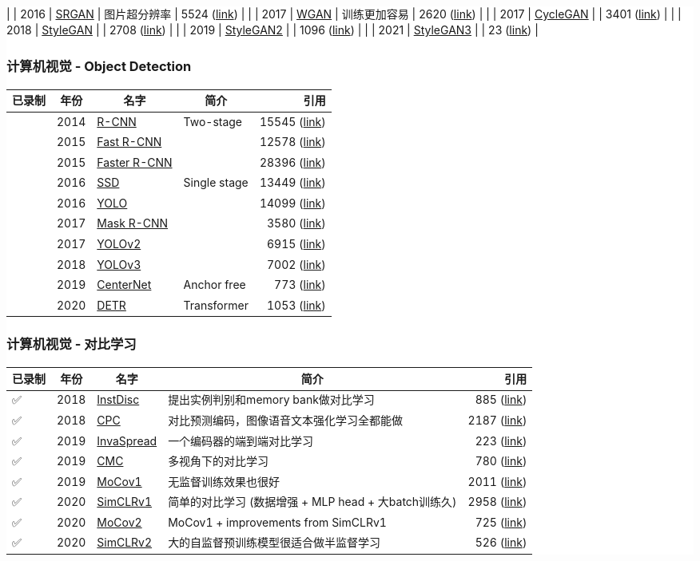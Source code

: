 |  | 2016 | [SRGAN](https://arxiv.org/pdf/1609.04802.pdf) | 图片超分辨率    | 5524 ([link](https://www.semanticscholar.org/paper/Photo-Realistic-Single-Image-Super-Resolution-Using-Ledig-Theis/df0c54fe61f0ffb9f0e36a17c2038d9a1964cba3)) |
|  | 2017 | [WGAN](https://arxiv.org/abs/1701.07875) | 训练更加容易    | 2620 ([link](https://www.semanticscholar.org/paper/Wasserstein-GAN-Arjovsky-Chintala/2f85b7376769473d2bed56f855f115e23d727094)) |
|  | 2017 | [CycleGAN](https://arxiv.org/abs/1703.10593) |     | 3401 ([link](https://www.semanticscholar.org/paper/Unpaired-Image-to-Image-Translation-Using-Networks-Zhu-Park/c43d954cf8133e6254499f3d68e45218067e4941)) |
|  | 2018 | [StyleGAN](https://arxiv.org/abs/1812.04948) |     | 2708 ([link](https://www.semanticscholar.org/paper/A-Style-Based-Generator-Architecture-for-Generative-Karras-Laine/ceb2ebef0b41e31c1a21b28c2734123900c005e2)) |
| | 2019 | [StyleGAN2](https://arxiv.org/pdf/1912.04958.pdf) |  | 1096 ([link](https://www.semanticscholar.org/paper/Analyzing-and-Improving-the-Image-Quality-of-Karras-Laine/f3e3d1f86a534a3654d0ee263142e44f4e2c61e9)) |
| | 2021 | [StyleGAN3](https://arxiv.org/pdf/2106.12423.pdf) |  | 23 ([link](https://www.semanticscholar.org/paper/Alias-Free-Generative-Adversarial-Networks-Karras-Aittala/c1ff08b59f00c44f34dfdde55cd53370733a2c19)) |

### 计算机视觉 - Object Detection

| 已录制 | 年份 | 名字                                              | 简介         |                                                         引用 |
| ------ | ---- | ------------------------------------------------- | ------------ | -----------------------------------------------------------: |
|        | 2014 | [R-CNN](https://arxiv.org/pdf/1311.2524v5.pdf)    | Two-stage       | 15545 ([link](https://www.semanticscholar.org/paper/2f4df08d9072fc2ac181b7fced6a245315ce05c8)) |
|        | 2015 | [Fast R-CNN](http://arxiv.org/abs/1504.08083v2)   |                 | 12578 ([link](https://www.semanticscholar.org/paper/7ffdbc358b63378f07311e883dddacc9faeeaf4b)) |
|        | 2015 | [Faster R-CNN](http://arxiv.org/abs/1506.01497v3) |                 | 28396 ([link](https://www.semanticscholar.org/paper/424561d8585ff8ebce7d5d07de8dbf7aae5e7270)) |
|        | 2016 | [SSD](http://arxiv.org/abs/1512.02325v5)          | Single stage    | 13449 ([link](https://www.semanticscholar.org/paper/4d7a9197433acbfb24ef0e9d0f33ed1699e4a5b0)) |
|        | 2016 | [YOLO](http://arxiv.org/abs/1506.02640v5)         |                 | 14099 ([link](https://www.semanticscholar.org/paper/f8e79ac0ea341056ef20f2616628b3e964764cfd)) |
|        | 2017 | [Mask R-CNN](http://arxiv.org/abs/1703.06870v3)   |                 | 3580 ([link](https://www.semanticscholar.org/paper/ea99a5535388196d0d44be5b4d7dd02029a43bb2)) |
|        | 2017 | [YOLOv2](http://arxiv.org/abs/1612.08242v1)       |                 | 6915 ([link](https://www.semanticscholar.org/paper/7d39d69b23424446f0400ef603b2e3e22d0309d6)) |
|        | 2018 | [YOLOv3](http://arxiv.org/abs/1804.02767v1)       |                 | 7002 ([link](https://www.semanticscholar.org/paper/e4845fb1e624965d4f036d7fd32e8dcdd2408148)) |
|        | 2019 | [CenterNet](https://arxiv.org/pdf/1904.07850.pdf) | Anchor free     | 773 ([link](https://www.semanticscholar.org/paper/Objects-as-Points-Zhou-Wang/6a2e2fd1b5bb11224daef98b3fb6d029f68a73f2)) |
|        | 2020 | [DETR](https://arxiv.org/pdf/2005.12872.pdf)      | Transformer     | 1053 ([link](https://www.semanticscholar.org/paper/End-to-End-Object-Detection-with-Transformers-Carion-Massa/962dc29fdc3fbdc5930a10aba114050b82fe5a3e)) |

<a name="contrastive_learning"></a>
### 计算机视觉 - 对比学习


| 已录制 | 年份 | 名字                                                         | 简介                 | 引用                                                         |
| ------ | ---- | ------------------------------------------------------------ | -------------------- | -----------------------------------------------------------: |
| ✅      | 2018 | [InstDisc](https://arxiv.org/pdf/1805.01978.pdf) | 提出实例判别和memory bank做对比学习            | 885 ([link](https://www.semanticscholar.org/paper/Unsupervised-Feature-Learning-via-Non-parametric-Wu-Xiong/155b7782dbd713982a4133df3aee7adfd0b6b304)) |
| ✅      | 2018 | [CPC](https://arxiv.org/pdf/1807.03748.pdf) | 对比预测编码，图像语音文本强化学习全都能做             | 2187 ([link](https://www.semanticscholar.org/paper/Representation-Learning-with-Contrastive-Predictive-Oord-Li/b227f3e4c0dc96e5ac5426b85485a70f2175a205)) |
| ✅      | 2019 | [InvaSpread](https://arxiv.org/pdf/1904.03436.pdf) | 一个编码器的端到端对比学习             | 223 ([link](https://www.semanticscholar.org/paper/Unsupervised-Embedding-Learning-via-Invariant-and-Ye-Zhang/e4bde6fe33b6c2cf9d1647ac0b041f7d1ba29c5b)) |
| ✅  | 2019 |  [CMC](https://arxiv.org/pdf/1906.05849.pdf) | 多视角下的对比学习         | 780 ([link](https://www.semanticscholar.org/paper/Contrastive-Multiview-Coding-Tian-Krishnan/97f4d09175705be4677d675fa27e55defac44800)) |
| ✅ | 2019 | [MoCov1](https://arxiv.org/pdf/1911.05722.pdf) | 无监督训练效果也很好             | 2011 ([link](https://www.semanticscholar.org/paper/Momentum-Contrast-for-Unsupervised-Visual-Learning-He-Fan/ec46830a4b275fd01d4de82bffcabe6da086128f)) |
|  ✅ | 2020 |  [SimCLRv1](https://arxiv.org/pdf/2002.05709.pdf) |  简单的对比学习 (数据增强 + MLP head + 大batch训练久)            | 2958 ([link](https://www.semanticscholar.org/paper/A-Simple-Framework-for-Contrastive-Learning-of-Chen-Kornblith/34733eaf66007516347a40ad5d9bbe1cc9dacb6b)) |
|  ✅ | 2020 | [MoCov2](https://arxiv.org/pdf/2003.04297.pdf) | MoCov1 + improvements from SimCLRv1             | 725 ([link](https://www.semanticscholar.org/paper/Improved-Baselines-with-Momentum-Contrastive-Chen-Fan/a1b8a8df281bbaec148a897927a49ea47ea31515)) |
|  ✅ | 2020 |  [SimCLRv2](https://arxiv.org/pdf/2006.10029.pdf) | 大的自监督预训练模型很适合做半监督学习             | 526 ([link](https://www.semanticscholar.org/paper/Big-Self-Supervised-Models-are-Strong-Learners-Chen-Kornblith/3e7f5f4382ac6f9c4fef6197dd21abf74456acd1)) |